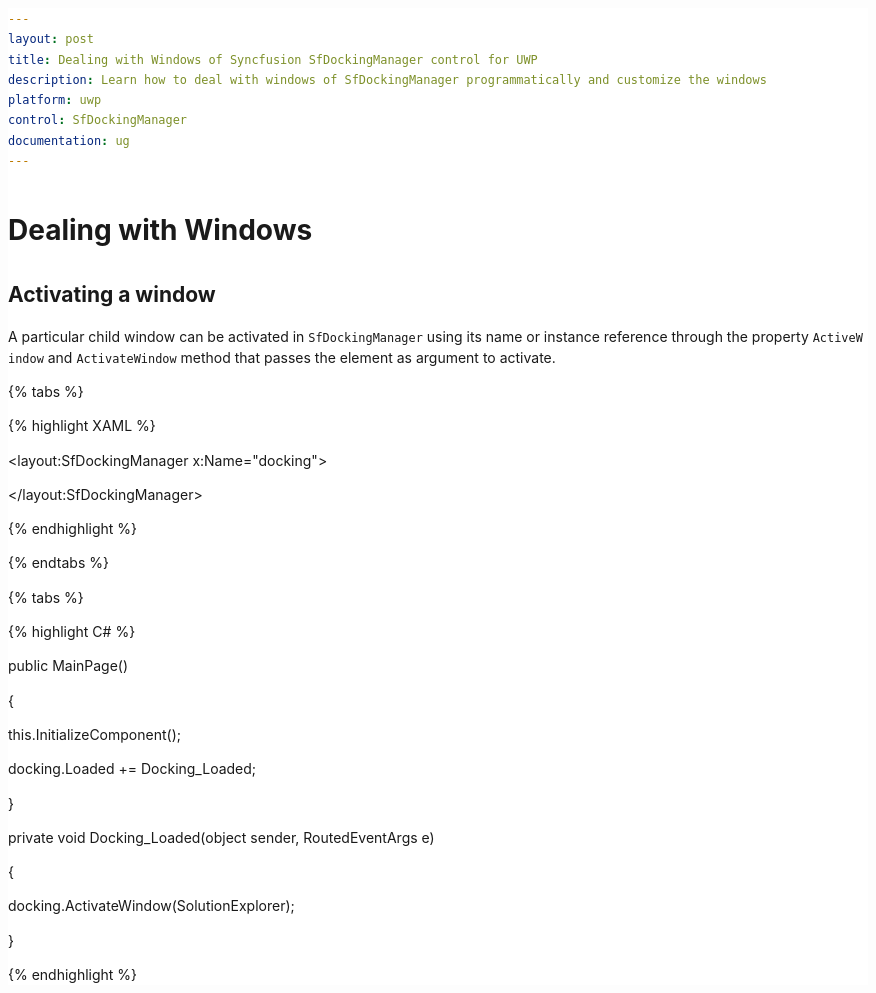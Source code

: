```yaml
---
layout: post
title: Dealing with Windows of Syncfusion SfDockingManager control for UWP
description: Learn how to deal with windows of SfDockingManager programmatically and customize the windows
platform: uwp
control: SfDockingManager
documentation: ug
---
```


# Dealing with Windows

## Activating a window

A particular child window can be activated in `SfDockingManager` using its name or instance reference through the property `ActiveWindow` and `ActivateWindow` method that passes the element as argument to activate.

{% tabs %}

{% highlight XAML %}

<layout:SfDockingManager x:Name="docking">

<ContentControl x:Name="SolutionExplorer" layout:SfDockingManager.Header="Solution Explorer"
                                          layout:SfDockingManager.SideInDockedMode="Right"/>

<ContentControl x:Name="ToolBox" layout:SfDockingManager.Header="ToolBox"
                                 layout:SfDockingManager.DockState="AutoHidden"/>
								 
<ContentControl x:Name="Properties" layout:SfDockingManager.Header="Properties"
                                    layout:SfDockingManager.DockState="Float"/>
									
<ContentControl x:Name="Output" layout:SfDockingManager.Header="Output"
                                layout:SfDockingManager.SideInDockedMode="Tabbed"
								layout:SfDockingManager.TargetNameInDockedMode="SolutionExplorer"/>
								
<ContentControl x:Name="StartPage" layout:SfDockingManager.Header="Start Page"
                                   layout:SfDockingManager.DockState="Document"/>
								   
</layout:SfDockingManager>

{% endhighlight %}

{% endtabs %}

{% tabs %}

{% highlight C# %}

public MainPage()

{

this.InitializeComponent();

docking.Loaded += Docking_Loaded;

}

private void Docking_Loaded(object sender, RoutedEventArgs e)

{

docking.ActivateWindow(SolutionExplorer);

}

{% endhighlight %}
